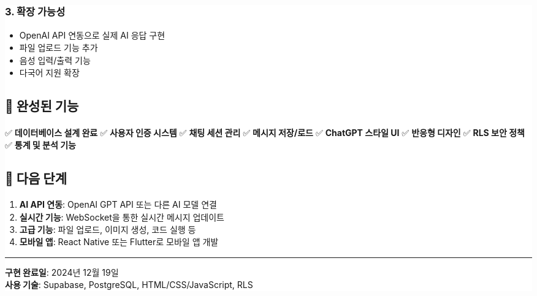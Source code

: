 ### 3. 확장 가능성
- OpenAI API 연동으로 실제 AI 응답 구현
- 파일 업로드 기능 추가
- 음성 입력/출력 기능
- 다국어 지원 확장

## 🎯 완성된 기능

✅ **데이터베이스 설계 완료**
✅ **사용자 인증 시스템**
✅ **채팅 세션 관리**
✅ **메시지 저장/로드**
✅ **ChatGPT 스타일 UI**
✅ **반응형 디자인**
✅ **RLS 보안 정책**
✅ **통계 및 분석 기능**

## 🔄 다음 단계

1. **AI API 연동**: OpenAI GPT API 또는 다른 AI 모델 연결
2. **실시간 기능**: WebSocket을 통한 실시간 메시지 업데이트
3. **고급 기능**: 파일 업로드, 이미지 생성, 코드 실행 등
4. **모바일 앱**: React Native 또는 Flutter로 모바일 앱 개발

---

**구현 완료일**: 2024년 12월 19일  
**사용 기술**: Supabase, PostgreSQL, HTML/CSS/JavaScript, RLS

